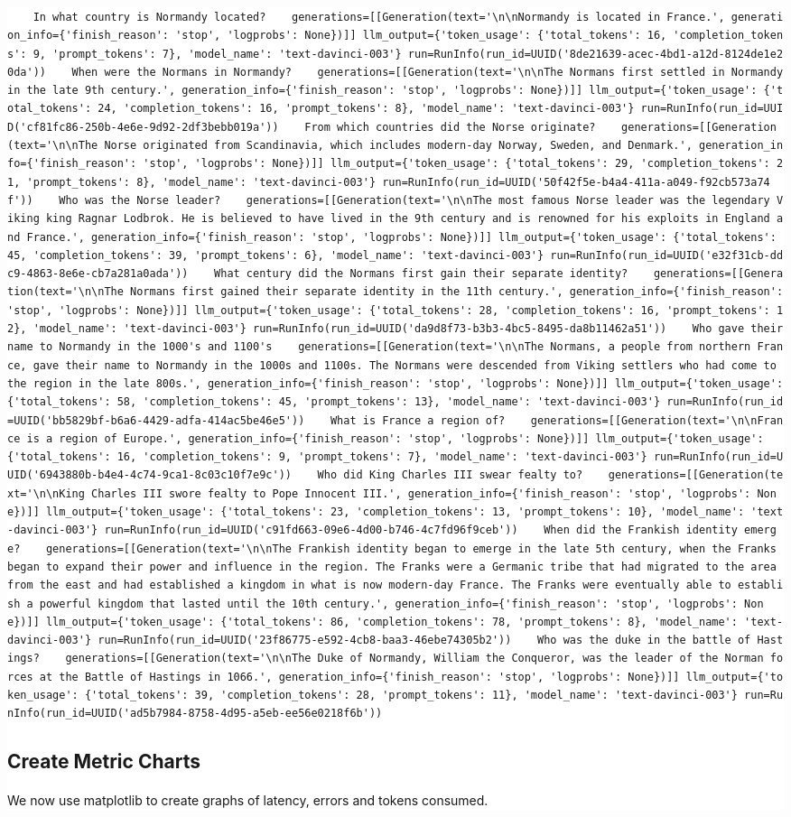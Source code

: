         In what country is Normandy located?    generations=[[Generation(text='\n\nNormandy is located in France.', generation_info={'finish_reason': 'stop', 'logprobs': None})]] llm_output={'token_usage': {'total_tokens': 16, 'completion_tokens': 9, 'prompt_tokens': 7}, 'model_name': 'text-davinci-003'} run=RunInfo(run_id=UUID('8de21639-acec-4bd1-a12d-8124de1e20da'))    When were the Normans in Normandy?    generations=[[Generation(text='\n\nThe Normans first settled in Normandy in the late 9th century.', generation_info={'finish_reason': 'stop', 'logprobs': None})]] llm_output={'token_usage': {'total_tokens': 24, 'completion_tokens': 16, 'prompt_tokens': 8}, 'model_name': 'text-davinci-003'} run=RunInfo(run_id=UUID('cf81fc86-250b-4e6e-9d92-2df3bebb019a'))    From which countries did the Norse originate?    generations=[[Generation(text='\n\nThe Norse originated from Scandinavia, which includes modern-day Norway, Sweden, and Denmark.', generation_info={'finish_reason': 'stop', 'logprobs': None})]] llm_output={'token_usage': {'total_tokens': 29, 'completion_tokens': 21, 'prompt_tokens': 8}, 'model_name': 'text-davinci-003'} run=RunInfo(run_id=UUID('50f42f5e-b4a4-411a-a049-f92cb573a74f'))    Who was the Norse leader?    generations=[[Generation(text='\n\nThe most famous Norse leader was the legendary Viking king Ragnar Lodbrok. He is believed to have lived in the 9th century and is renowned for his exploits in England and France.', generation_info={'finish_reason': 'stop', 'logprobs': None})]] llm_output={'token_usage': {'total_tokens': 45, 'completion_tokens': 39, 'prompt_tokens': 6}, 'model_name': 'text-davinci-003'} run=RunInfo(run_id=UUID('e32f31cb-ddc9-4863-8e6e-cb7a281a0ada'))    What century did the Normans first gain their separate identity?    generations=[[Generation(text='\n\nThe Normans first gained their separate identity in the 11th century.', generation_info={'finish_reason': 'stop', 'logprobs': None})]] llm_output={'token_usage': {'total_tokens': 28, 'completion_tokens': 16, 'prompt_tokens': 12}, 'model_name': 'text-davinci-003'} run=RunInfo(run_id=UUID('da9d8f73-b3b3-4bc5-8495-da8b11462a51'))    Who gave their name to Normandy in the 1000's and 1100's    generations=[[Generation(text='\n\nThe Normans, a people from northern France, gave their name to Normandy in the 1000s and 1100s. The Normans were descended from Viking settlers who had come to the region in the late 800s.', generation_info={'finish_reason': 'stop', 'logprobs': None})]] llm_output={'token_usage': {'total_tokens': 58, 'completion_tokens': 45, 'prompt_tokens': 13}, 'model_name': 'text-davinci-003'} run=RunInfo(run_id=UUID('bb5829bf-b6a6-4429-adfa-414ac5be46e5'))    What is France a region of?    generations=[[Generation(text='\n\nFrance is a region of Europe.', generation_info={'finish_reason': 'stop', 'logprobs': None})]] llm_output={'token_usage': {'total_tokens': 16, 'completion_tokens': 9, 'prompt_tokens': 7}, 'model_name': 'text-davinci-003'} run=RunInfo(run_id=UUID('6943880b-b4e4-4c74-9ca1-8c03c10f7e9c'))    Who did King Charles III swear fealty to?    generations=[[Generation(text='\n\nKing Charles III swore fealty to Pope Innocent III.', generation_info={'finish_reason': 'stop', 'logprobs': None})]] llm_output={'token_usage': {'total_tokens': 23, 'completion_tokens': 13, 'prompt_tokens': 10}, 'model_name': 'text-davinci-003'} run=RunInfo(run_id=UUID('c91fd663-09e6-4d00-b746-4c7fd96f9ceb'))    When did the Frankish identity emerge?    generations=[[Generation(text='\n\nThe Frankish identity began to emerge in the late 5th century, when the Franks began to expand their power and influence in the region. The Franks were a Germanic tribe that had migrated to the area from the east and had established a kingdom in what is now modern-day France. The Franks were eventually able to establish a powerful kingdom that lasted until the 10th century.', generation_info={'finish_reason': 'stop', 'logprobs': None})]] llm_output={'token_usage': {'total_tokens': 86, 'completion_tokens': 78, 'prompt_tokens': 8}, 'model_name': 'text-davinci-003'} run=RunInfo(run_id=UUID('23f86775-e592-4cb8-baa3-46ebe74305b2'))    Who was the duke in the battle of Hastings?    generations=[[Generation(text='\n\nThe Duke of Normandy, William the Conqueror, was the leader of the Norman forces at the Battle of Hastings in 1066.', generation_info={'finish_reason': 'stop', 'logprobs': None})]] llm_output={'token_usage': {'total_tokens': 39, 'completion_tokens': 28, 'prompt_tokens': 11}, 'model_name': 'text-davinci-003'} run=RunInfo(run_id=UUID('ad5b7984-8758-4d95-a5eb-ee56e0218f6b'))

Create Metric Charts[](#create-metric-charts "Direct link to Create Metric Charts")
------------------------------------------------------------------------------------

We now use matplotlib to create graphs of latency, errors and tokens consumed.
